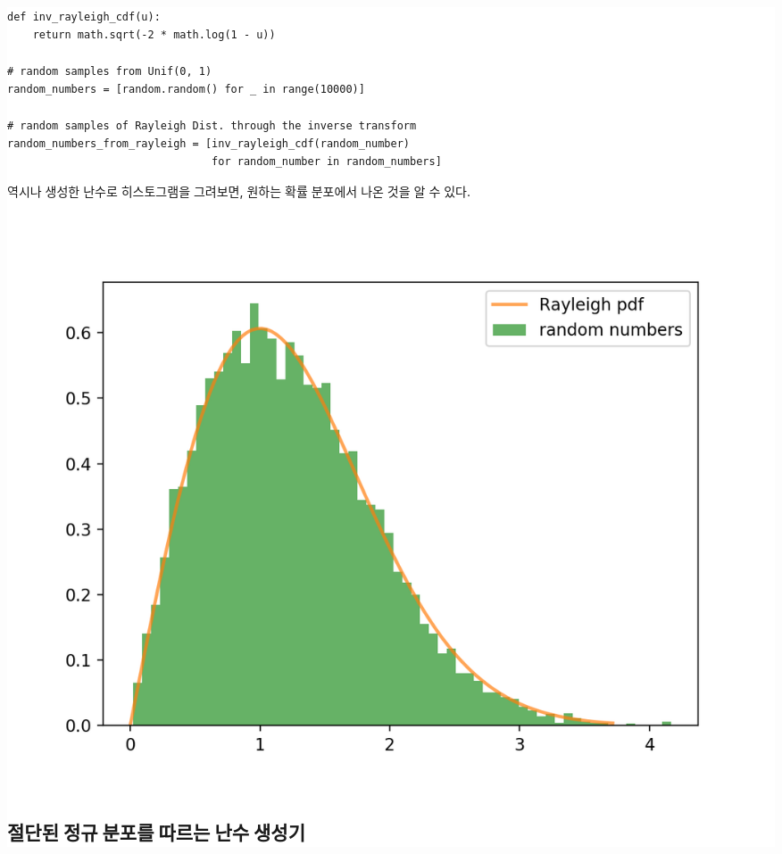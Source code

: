     def inv_rayleigh_cdf(u):
        return math.sqrt(-2 * math.log(1 - u))

    # random samples from Unif(0, 1)
    random_numbers = [random.random() for _ in range(10000)]

    # random samples of Rayleigh Dist. through the inverse transform
    random_numbers_from_rayleigh = [inv_rayleigh_cdf(random_number)
                                    for random_number in random_numbers]

역시나 생성한 난수로 히스토그램을 그려보면, 원하는 확률 분포에서 나온 것을 알 수 있다.

![logistic pdf](/img/posts/2017-04-13-how_to_make_random_number_generator_for_any_probability_distribution/rayleigh_pdf.png)

## 절단된 정규 분포를 따르는 난수 생성기
